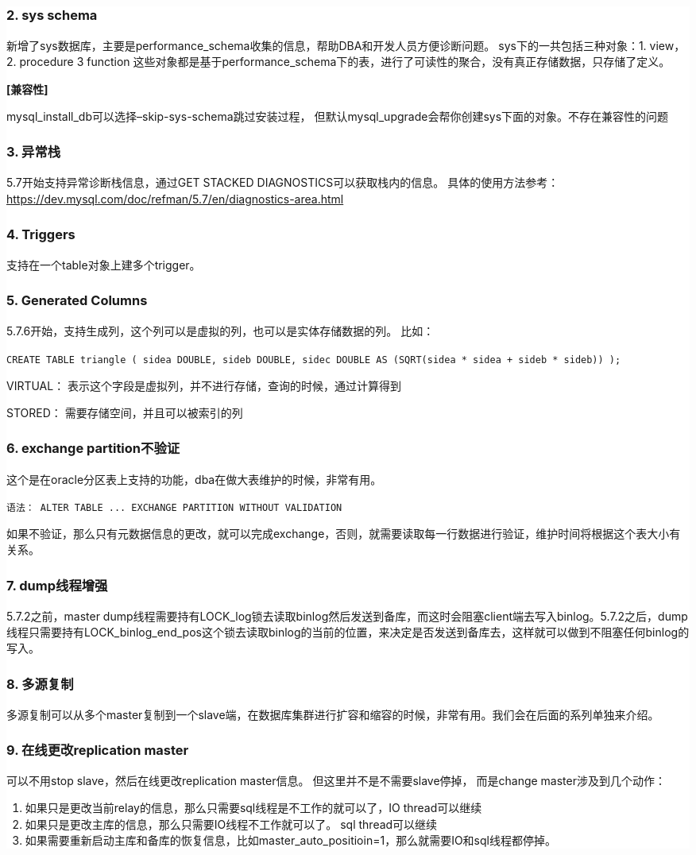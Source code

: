 ### 2. sys schema
新增了sys数据库，主要是performance_schema收集的信息，帮助DBA和开发人员方便诊断问题。
sys下的一共包括三种对象：1. view，2. procedure 3 function
这些对象都是基于performance_schema下的表，进行了可读性的聚合，没有真正存储数据，只存储了定义。

**[兼容性]** 

mysql_install_db可以选择–skip-sys-schema跳过安装过程， 但默认mysql_upgrade会帮你创建sys下面的对象。不存在兼容性的问题

### 3. 异常栈
5.7开始支持异常诊断栈信息，通过GET STACKED DIAGNOSTICS可以获取栈内的信息。
具体的使用方法参考：https://dev.mysql.com/doc/refman/5.7/en/diagnostics-area.html

### 4. Triggers
支持在一个table对象上建多个trigger。

### 5. Generated Columns
5.7.6开始，支持生成列，这个列可以是虚拟的列，也可以是实体存储数据的列。
比如：

`CREATE TABLE triangle (
 sidea DOUBLE,
 sideb DOUBLE,
 sidec DOUBLE AS (SQRT(sidea * sidea + sideb * sideb))
);
`

VIRTUAL： 表示这个字段是虚拟列，并不进行存储，查询的时候，通过计算得到

STORED： 需要存储空间，并且可以被索引的列

### 6. exchange partition不验证
这个是在oracle分区表上支持的功能，dba在做大表维护的时候，非常有用。

`语法： ALTER TABLE ... EXCHANGE PARTITION WITHOUT VALIDATION 
`

如果不验证，那么只有元数据信息的更改，就可以完成exchange，否则，就需要读取每一行数据进行验证，维护时间将根据这个表大小有关系。

### 7. dump线程增强
5.7.2之前，master dump线程需要持有LOCK_log锁去读取binlog然后发送到备库，而这时会阻塞client端去写入binlog。5.7.2之后，dump线程只需要持有LOCK_binlog_end_pos这个锁去读取binlog的当前的位置，来决定是否发送到备库去，这样就可以做到不阻塞任何binlog的写入。

### 8. 多源复制
多源复制可以从多个master复制到一个slave端，在数据库集群进行扩容和缩容的时候，非常有用。我们会在后面的系列单独来介绍。

### 9. 在线更改replication master
可以不用stop slave，然后在线更改replication master信息。 但这里并不是不需要slave停掉， 而是change master涉及到几个动作：

1. 如果只是更改当前relay的信息，那么只需要sql线程是不工作的就可以了，IO thread可以继续
2. 如果只是更改主库的信息，那么只需要IO线程不工作就可以了。 sql thread可以继续
3. 如果需要重新启动主库和备库的恢复信息，比如master_auto_positioin=1，那么就需要IO和sql线程都停掉。
